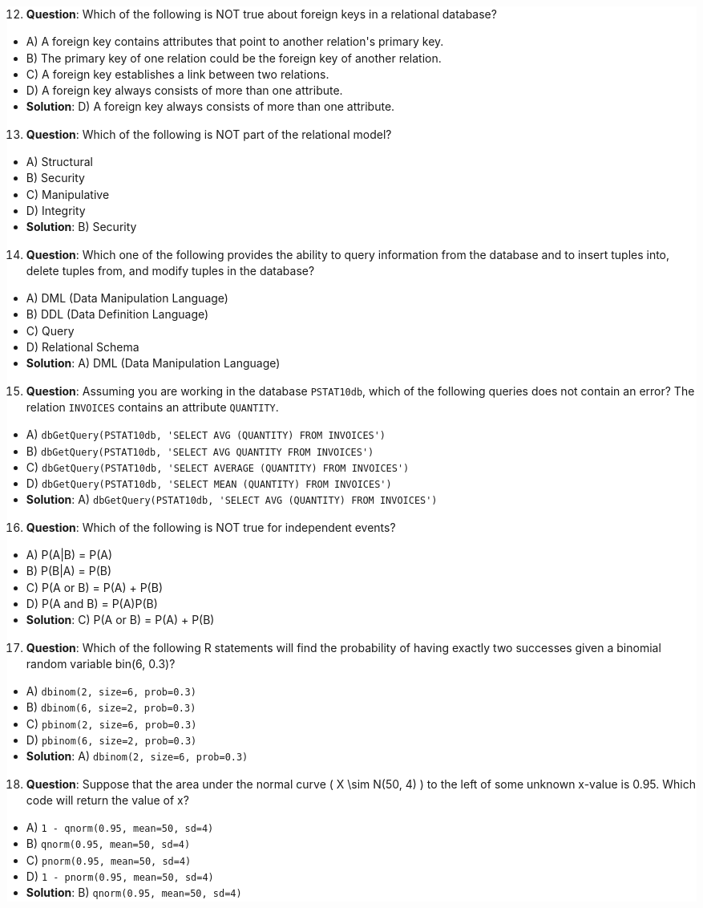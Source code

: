 

12. **Question**: Which of the following is NOT true about foreign keys in a relational database?
   - A) A foreign key contains attributes that point to another relation's primary key.
   - B) The primary key of one relation could be the foreign key of another relation.
   - C) A foreign key establishes a link between two relations.
   - D) A foreign key always consists of more than one attribute.
   - **Solution**: D) A foreign key always consists of more than one attribute.

13. **Question**: Which of the following is NOT part of the relational model?
   - A) Structural
   - B) Security
   - C) Manipulative
   - D) Integrity
   - **Solution**: B) Security

14. **Question**: Which one of the following provides the ability to query information from the database and to insert tuples into, delete tuples from, and modify tuples in the database?
   - A) DML (Data Manipulation Language)
   - B) DDL (Data Definition Language)
   - C) Query
   - D) Relational Schema
   - **Solution**: A) DML (Data Manipulation Language)

15. **Question**: Assuming you are working in the database `PSTAT10db`, which of the following queries does not contain an error? The relation `INVOICES` contains an attribute `QUANTITY`.
   - A) `dbGetQuery(PSTAT10db, 'SELECT AVG (QUANTITY) FROM INVOICES')`
   - B) `dbGetQuery(PSTAT10db, 'SELECT AVG QUANTITY FROM INVOICES')`
   - C) `dbGetQuery(PSTAT10db, 'SELECT AVERAGE (QUANTITY) FROM INVOICES')`
   - D) `dbGetQuery(PSTAT10db, 'SELECT MEAN (QUANTITY) FROM INVOICES')`
   - **Solution**: A) `dbGetQuery(PSTAT10db, 'SELECT AVG (QUANTITY) FROM INVOICES')`

16. **Question**: Which of the following is NOT true for independent events?
   - A) P(A|B) = P(A)
   - B) P(B|A) = P(B)
   - C) P(A or B) = P(A) + P(B)
   - D) P(A and B) = P(A)P(B)
   - **Solution**: C) P(A or B) = P(A) + P(B)

17. **Question**: Which of the following R statements will find the probability of having exactly two successes given a binomial random variable bin(6, 0.3)?
   - A) `dbinom(2, size=6, prob=0.3)`
   - B) `dbinom(6, size=2, prob=0.3)`
   - C) `pbinom(2, size=6, prob=0.3)`
   - D) `pbinom(6, size=2, prob=0.3)`
   - **Solution**: A) `dbinom(2, size=6, prob=0.3)`

18. **Question**: Suppose that the area under the normal curve \( X \sim N(50, 4) \) to the left of some unknown x-value is 0.95. Which code will return the value of x?
   - A) `1 - qnorm(0.95, mean=50, sd=4)`
   - B) `qnorm(0.95, mean=50, sd=4)`
   - C) `pnorm(0.95, mean=50, sd=4)`
   - D) `1 - pnorm(0.95, mean=50, sd=4)`
   - **Solution**: B) `qnorm(0.95, mean=50, sd=4)`
